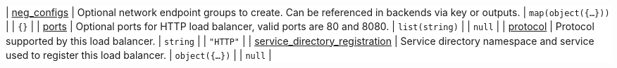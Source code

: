 | [neg_configs](variables.tf#L63) | Optional network endpoint groups to create. Can be referenced in backends via key or outputs. | <code title="map&#40;object&#40;&#123;&#10;  project_id &#61; optional&#40;string&#41;&#10;  cloudrun &#61; optional&#40;object&#40;&#123;&#10;    region &#61; string&#10;    target_service &#61; optional&#40;object&#40;&#123;&#10;      name &#61; string&#10;      tag  &#61; optional&#40;string&#41;&#10;    &#125;&#41;&#41;&#10;    target_urlmask &#61; optional&#40;string&#41;&#10;  &#125;&#41;&#41;&#10;  gce &#61; optional&#40;object&#40;&#123;&#10;    zone &#61; string&#10;    network    &#61; optional&#40;string&#41;&#10;    subnetwork &#61; optional&#40;string&#41;&#10;    endpoints &#61; optional&#40;map&#40;object&#40;&#123;&#10;      instance   &#61; string&#10;      ip_address &#61; string&#10;      port       &#61; number&#10;    &#125;&#41;&#41;&#41;&#10;&#10;&#10;  &#125;&#41;&#41;&#10;  hybrid &#61; optional&#40;object&#40;&#123;&#10;    zone    &#61; string&#10;    network &#61; optional&#40;string&#41;&#10;    endpoints &#61; optional&#40;map&#40;object&#40;&#123;&#10;      ip_address &#61; string&#10;      port       &#61; number&#10;    &#125;&#41;&#41;&#41;&#10;  &#125;&#41;&#41;&#10;  psc &#61; optional&#40;object&#40;&#123;&#10;    region         &#61; string&#10;    target_service &#61; string&#10;    network        &#61; optional&#40;string&#41;&#10;    subnetwork     &#61; optional&#40;string&#41;&#10;  &#125;&#41;&#41;&#10;&#125;&#41;&#41;">map&#40;object&#40;&#123;&#8230;&#125;&#41;&#41;</code> |  | <code>&#123;&#125;</code> |
| [ports](variables.tf#L129) | Optional ports for HTTP load balancer, valid ports are 80 and 8080. | <code>list&#40;string&#41;</code> |  | <code>null</code> |
| [protocol](variables.tf#L140) | Protocol supported by this load balancer. | <code>string</code> |  | <code>&#34;HTTP&#34;</code> |
| [service_directory_registration](variables.tf#L153) | Service directory namespace and service used to register this load balancer. | <code title="object&#40;&#123;&#10;  namespace                &#61; string&#10;  service_directory_region &#61; string&#10;&#125;&#41;">object&#40;&#123;&#8230;&#125;&#41;</code> |  | <code>null</code> |